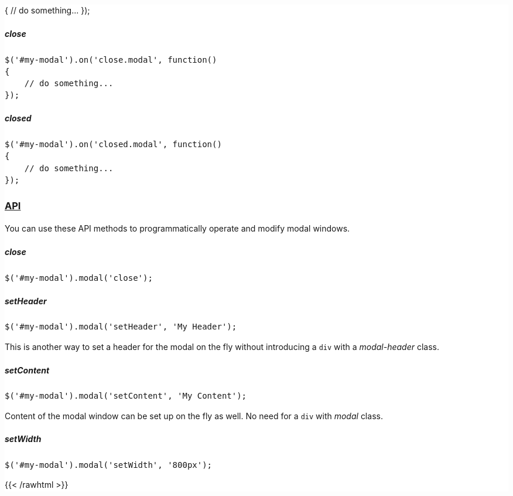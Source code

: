 </span>{
    <span class="hljs-comment">// do something...</span>
});
</pre>
<h5>close</h5>
<pre class="code skip">$(<span class="hljs-string">'#my-modal'</span>).on(<span class="hljs-string">'close.modal'</span>, <span class="hljs-function"><span class="hljs-keyword">function</span>(<span class="hljs-params"></span>)
</span>{
    <span class="hljs-comment">// do something...</span>
});
</pre>
<h5>closed</h5>
<pre class="code skip">$(<span class="hljs-string">'#my-modal'</span>).on(<span class="hljs-string">'closed.modal'</span>, <span class="hljs-function"><span class="hljs-keyword">function</span>(<span class="hljs-params"></span>)
</span>{
    <span class="hljs-comment">// do something...</span>
});
</pre>
<h3 class="section-head" id="h-api"><a href="#h-api">API</a></h3>
<p>You can use these API methods to programmatically operate and modify modal windows.</p>
<h5>close</h5>
<pre class="code skip"><span class="hljs-variable">$(</span><span class="hljs-string">'#my-modal'</span>).modal(<span class="hljs-string">'close'</span>);
</pre>
<h5>setHeader</h5>
<pre class="code skip"><span class="hljs-variable">$(</span><span class="hljs-string">'#my-modal'</span>).modal(<span class="hljs-string">'setHeader'</span>, <span class="hljs-string">'My Header'</span>);
</pre>
<p>This is another way to set a header for the modal on the fly without introducing a <code>div</code> with a <var>modal-header</var> class.</p>
<h5>setContent</h5>
<pre class="code skip"><span class="hljs-variable">$(</span><span class="hljs-string">'#my-modal'</span>).modal(<span class="hljs-string">'setContent'</span>, <span class="hljs-string">'My Content'</span>);
</pre>
<p>Content of the modal window can be set up on the fly as well. No need for a <code>div</code> with <var>modal</var> class.</p>
<h5>setWidth</h5>
<pre class="code skip"><span class="hljs-variable">$(</span><span class="hljs-string">'#my-modal'</span>).modal(<span class="hljs-string">'setWidth'</span>, <span class="hljs-string">'800px'</span>);
</pre>
{{< /rawhtml >}}
